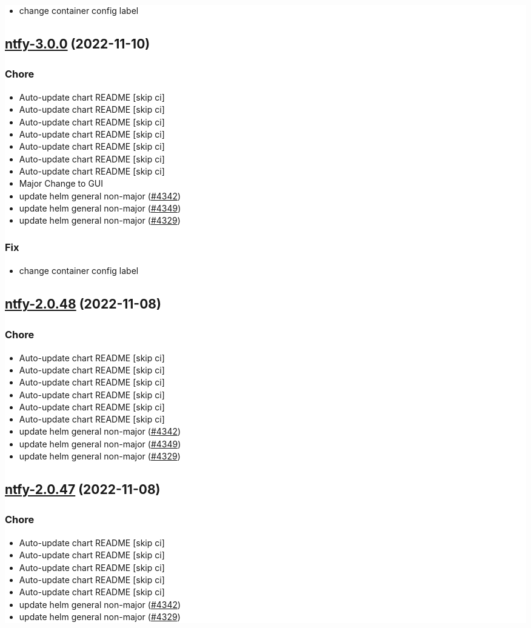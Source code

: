 - change container config label

## [ntfy-3.0.0](https://github.com/truecharts/charts/compare/ntfy-2.0.45...ntfy-3.0.0) (2022-11-10)

### Chore

- Auto-update chart README [skip ci]
- Auto-update chart README [skip ci]
- Auto-update chart README [skip ci]
- Auto-update chart README [skip ci]
- Auto-update chart README [skip ci]
- Auto-update chart README [skip ci]
- Auto-update chart README [skip ci]
- Major Change to GUI
- update helm general non-major ([#4342](https://github.com/truecharts/charts/issues/4342))
- update helm general non-major ([#4349](https://github.com/truecharts/charts/issues/4349))
- update helm general non-major ([#4329](https://github.com/truecharts/charts/issues/4329))

### Fix

- change container config label

## [ntfy-2.0.48](https://github.com/truecharts/charts/compare/ntfy-2.0.45...ntfy-2.0.48) (2022-11-08)

### Chore

- Auto-update chart README [skip ci]
- Auto-update chart README [skip ci]
- Auto-update chart README [skip ci]
- Auto-update chart README [skip ci]
- Auto-update chart README [skip ci]
- Auto-update chart README [skip ci]
- update helm general non-major ([#4342](https://github.com/truecharts/charts/issues/4342))
- update helm general non-major ([#4349](https://github.com/truecharts/charts/issues/4349))
- update helm general non-major ([#4329](https://github.com/truecharts/charts/issues/4329))

## [ntfy-2.0.47](https://github.com/truecharts/charts/compare/ntfy-2.0.45...ntfy-2.0.47) (2022-11-08)

### Chore

- Auto-update chart README [skip ci]
- Auto-update chart README [skip ci]
- Auto-update chart README [skip ci]
- Auto-update chart README [skip ci]
- Auto-update chart README [skip ci]
- update helm general non-major ([#4342](https://github.com/truecharts/charts/issues/4342))
- update helm general non-major ([#4329](https://github.com/truecharts/charts/issues/4329))
